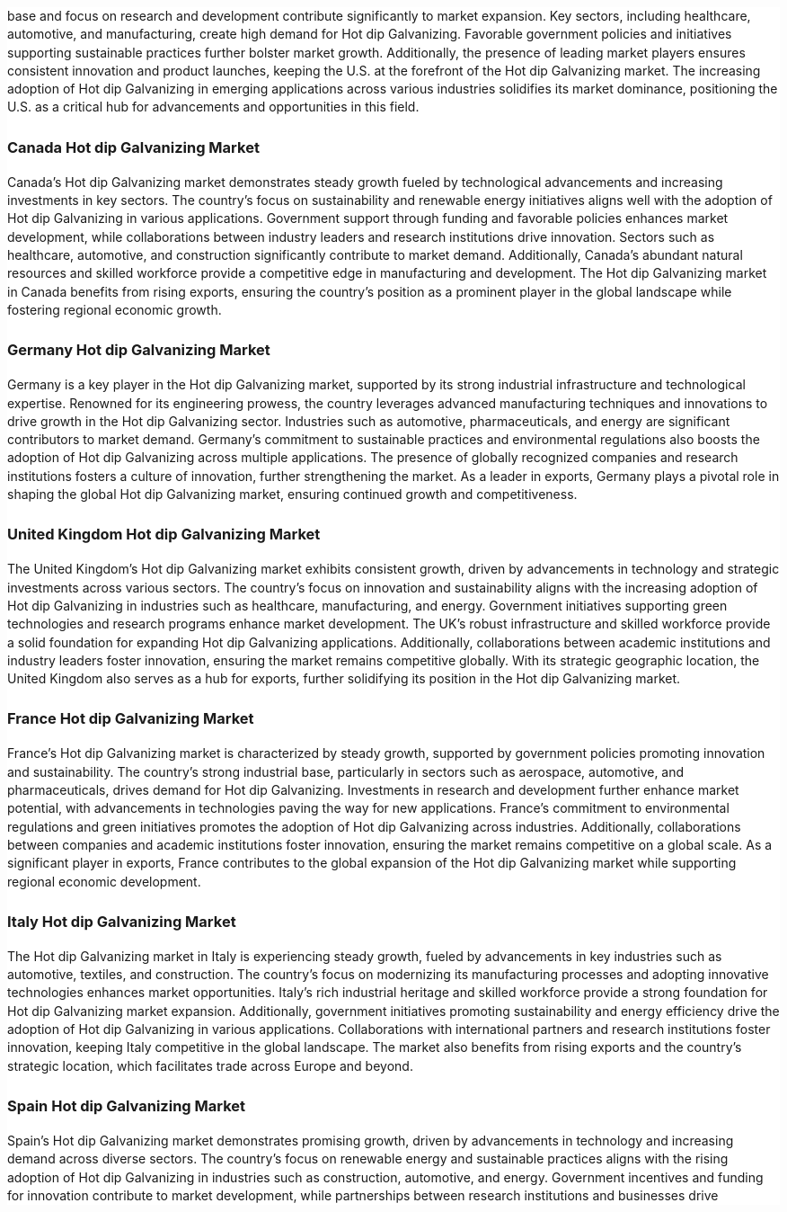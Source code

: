 base and focus on research and development contribute significantly to market expansion. Key sectors, including healthcare, automotive, and manufacturing, create high demand for Hot dip Galvanizing. Favorable government policies and initiatives supporting sustainable practices further bolster market growth. Additionally, the presence of leading market players ensures consistent innovation and product launches, keeping the U.S. at the forefront of the Hot dip Galvanizing market. The increasing adoption of Hot dip Galvanizing in emerging applications across various industries solidifies its market dominance, positioning the U.S. as a critical hub for advancements and opportunities in this field.</p><h3>Canada Hot dip Galvanizing Market</h3><p>Canada&rsquo;s Hot dip Galvanizing market demonstrates steady growth fueled by technological advancements and increasing investments in key sectors. The country&rsquo;s focus on sustainability and renewable energy initiatives aligns well with the adoption of Hot dip Galvanizing in various applications. Government support through funding and favorable policies enhances market development, while collaborations between industry leaders and research institutions drive innovation. Sectors such as healthcare, automotive, and construction significantly contribute to market demand. Additionally, Canada&rsquo;s abundant natural resources and skilled workforce provide a competitive edge in manufacturing and development. The Hot dip Galvanizing market in Canada benefits from rising exports, ensuring the country&rsquo;s position as a prominent player in the global landscape while fostering regional economic growth.</p><h3>Germany Hot dip Galvanizing Market</h3><p>Germany is a key player in the Hot dip Galvanizing market, supported by its strong industrial infrastructure and technological expertise. Renowned for its engineering prowess, the country leverages advanced manufacturing techniques and innovations to drive growth in the Hot dip Galvanizing sector. Industries such as automotive, pharmaceuticals, and energy are significant contributors to market demand. Germany&rsquo;s commitment to sustainable practices and environmental regulations also boosts the adoption of Hot dip Galvanizing across multiple applications. The presence of globally recognized companies and research institutions fosters a culture of innovation, further strengthening the market. As a leader in exports, Germany plays a pivotal role in shaping the global Hot dip Galvanizing market, ensuring continued growth and competitiveness.</p><h3>United Kingdom Hot dip Galvanizing Market</h3><p>The United Kingdom&rsquo;s Hot dip Galvanizing market exhibits consistent growth, driven by advancements in technology and strategic investments across various sectors. The country&rsquo;s focus on innovation and sustainability aligns with the increasing adoption of Hot dip Galvanizing in industries such as healthcare, manufacturing, and energy. Government initiatives supporting green technologies and research programs enhance market development. The UK&rsquo;s robust infrastructure and skilled workforce provide a solid foundation for expanding Hot dip Galvanizing applications. Additionally, collaborations between academic institutions and industry leaders foster innovation, ensuring the market remains competitive globally. With its strategic geographic location, the United Kingdom also serves as a hub for exports, further solidifying its position in the Hot dip Galvanizing market.</p><h3>France Hot dip Galvanizing Market</h3><p>France&rsquo;s Hot dip Galvanizing market is characterized by steady growth, supported by government policies promoting innovation and sustainability. The country&rsquo;s strong industrial base, particularly in sectors such as aerospace, automotive, and pharmaceuticals, drives demand for Hot dip Galvanizing. Investments in research and development further enhance market potential, with advancements in technologies paving the way for new applications. France&rsquo;s commitment to environmental regulations and green initiatives promotes the adoption of Hot dip Galvanizing across industries. Additionally, collaborations between companies and academic institutions foster innovation, ensuring the market remains competitive on a global scale. As a significant player in exports, France contributes to the global expansion of the Hot dip Galvanizing market while supporting regional economic development.</p><h3>Italy Hot dip Galvanizing Market</h3><p>The Hot dip Galvanizing market in Italy is experiencing steady growth, fueled by advancements in key industries such as automotive, textiles, and construction. The country&rsquo;s focus on modernizing its manufacturing processes and adopting innovative technologies enhances market opportunities. Italy&rsquo;s rich industrial heritage and skilled workforce provide a strong foundation for Hot dip Galvanizing market expansion. Additionally, government initiatives promoting sustainability and energy efficiency drive the adoption of Hot dip Galvanizing in various applications. Collaborations with international partners and research institutions foster innovation, keeping Italy competitive in the global landscape. The market also benefits from rising exports and the country&rsquo;s strategic location, which facilitates trade across Europe and beyond.</p><h3>Spain Hot dip Galvanizing Market</h3><p>Spain&rsquo;s Hot dip Galvanizing market demonstrates promising growth, driven by advancements in technology and increasing demand across diverse sectors. The country&rsquo;s focus on renewable energy and sustainable practices aligns with the rising adoption of Hot dip Galvanizing in industries such as construction, automotive, and energy. Government incentives and funding for innovation contribute to market development, while partnerships between research institutions and businesses drive